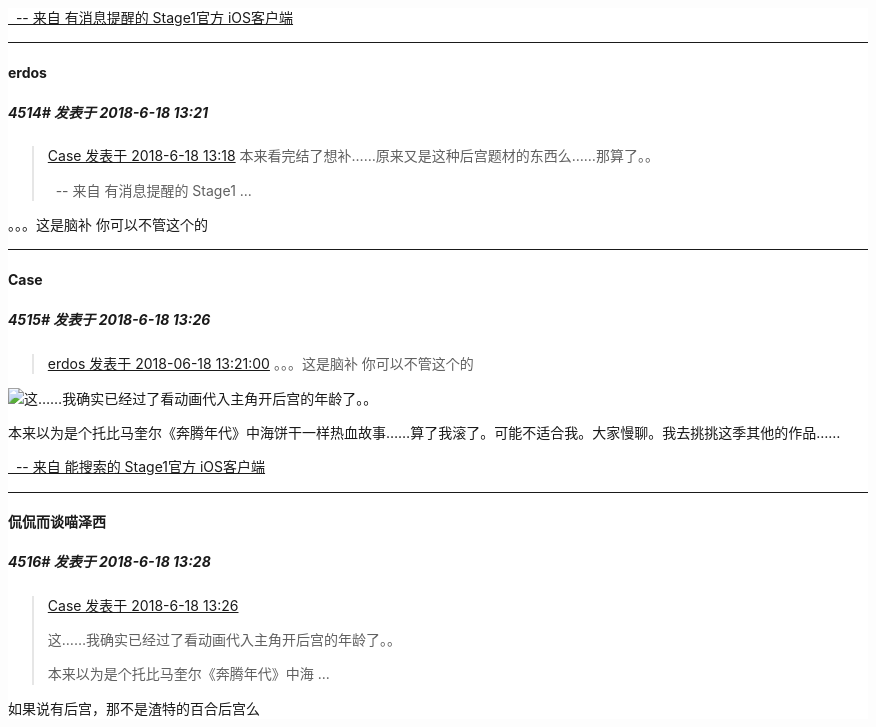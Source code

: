 [  -- 来自 有消息提醒的 Stage1官方 iOS客户端](https://itunes.apple.com/fi/app/saraba1st/id1221237470?mt=8)







-----

####  erdos  
##### 4514#       发表于 2018-6-18 13:21



<blockquote><a href="httphttps://bbs.saraba1st.com/2b/forum.php?mod=redirect&amp;goto=findpost&amp;pid=40030269&amp;ptid=1590696" target="_blank">Case 发表于 2018-6-18 13:18</a>
本来看完结了想补……原来又是这种后宫题材的东西么……那算了。。

  -- 来自 有消息提醒的 Stage1 ...</blockquote>
。。。这是脑补 你可以不管这个的







-----

####  Case  
##### 4515#       发表于 2018-6-18 13:26



<blockquote><a href="httphttps://bbs.saraba1st.com/2b/forum.php?mod=redirect&amp;goto=findpost&amp;pid=40030286&amp;ptid=1590696" target="_blank">erdos 发表于 2018-06-18 13:21:00</a>
。。。这是脑补 你可以不管这个的</blockquote><img src="https://static.saraba1st.com/image/smiley/face2017/068.png" referrerpolicy="no-referrer">这……我确实已经过了看动画代入主角开后宫的年龄了。。

本来以为是个托比马奎尔《奔腾年代》中海饼干一样热血故事……算了我滚了。可能不适合我。大家慢聊。我去挑挑这季其他的作品……

[  -- 来自 能搜索的 Stage1官方 iOS客户端](https://itunes.apple.com/fi/app/saraba1st/id1221237470?mt=8)







-----

####  侃侃而谈喵泽西  
##### 4516#       发表于 2018-6-18 13:28



<blockquote><a href="httphttps://bbs.saraba1st.com/2b/forum.php?mod=redirect&amp;goto=findpost&amp;pid=40030355&amp;ptid=1590696" target="_blank">Case 发表于 2018-6-18 13:26</a>

这……我确实已经过了看动画代入主角开后宫的年龄了。。


本来以为是个托比马奎尔《奔腾年代》中海 ...</blockquote>
如果说有后宫，那不是渣特的百合后宫么

